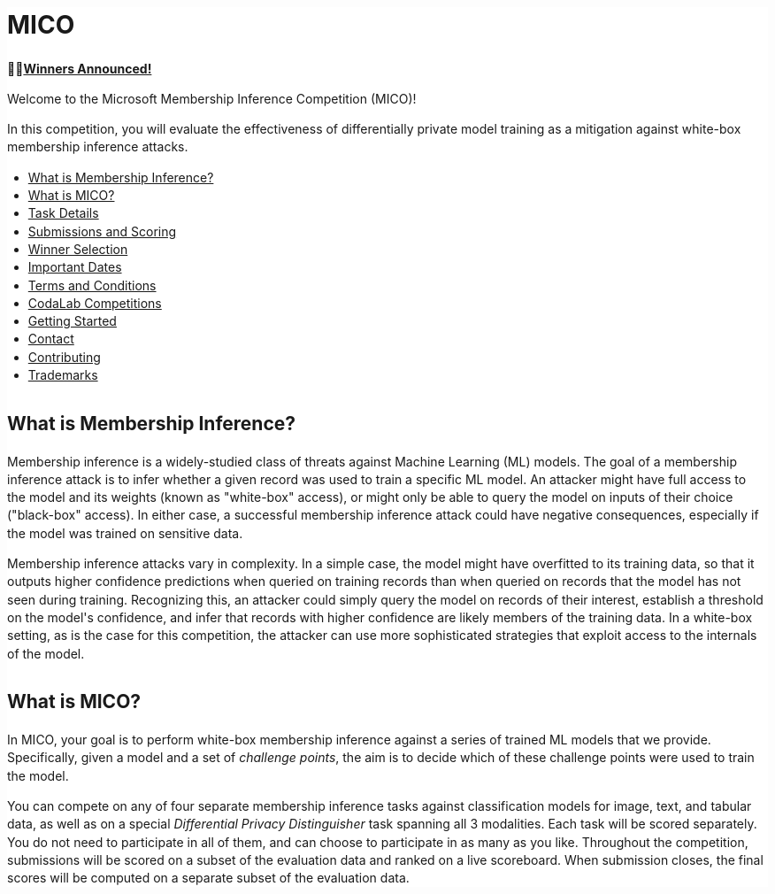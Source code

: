 # MICO

🥇🥈[**Winners Announced!**](https://microsoft.github.io/MICO/) 

Welcome to the Microsoft Membership Inference Competition (MICO)!

In this competition, you will evaluate the effectiveness of differentially private model training as a mitigation against white-box membership inference attacks.

* [What is Membership Inference?](#what-is-membership-inference)
* [What is MICO?](#what-is-mico)
* [Task Details](#task-details)
* [Submissions and Scoring](#submissions-and-scoring)
* [Winner Selection](#winner-selection)
* [Important Dates](#important-dates)
* [Terms and Conditions](#terms-and-conditions)
* [CodaLab Competitions](#codalab-competitions)
* [Getting Started](#getting-started)
* [Contact](#contact)
* [Contributing](#contributing)
* [Trademarks](#trademarks)

## What is Membership Inference?

Membership inference is a widely-studied class of threats against Machine Learning (ML) models.
The goal of a membership inference attack is to infer whether a given record was used to train a specific ML model.
An attacker might have full access to the model and its weights (known as "white-box" access), or might only be able to query the model on inputs of their choice ("black-box" access).
In either case, a successful membership inference attack could have negative consequences, especially if the model was trained on sensitive data.

Membership inference attacks vary in complexity.
In a simple case, the model might have overfitted to its training data, so that it outputs higher confidence predictions when queried on training records than when queried on records that the model has not seen during training.
Recognizing this, an attacker could simply query the model on records of their interest, establish a threshold on the model's confidence, and infer that records with higher confidence are likely members of the training data.
In a white-box setting, as is the case for this competition, the attacker can use more sophisticated strategies that exploit access to the internals of the model.


## What is MICO?

In MICO, your goal is to perform white-box membership inference against a series of trained ML models that we provide.
Specifically, given a model and a set of *challenge points*, the aim is to decide which of these challenge points were used to train the model.

You can compete on any of four separate membership inference tasks against classification models for image, text, and tabular data, as well as on a special _Differential Privacy Distinguisher_ task spanning all 3 modalities.
Each task will be scored separately.
You do not need to participate in all of them, and can choose to participate in as many as you like.
Throughout the competition, submissions will be scored on a subset of the evaluation data and ranked on a live scoreboard.
When submission closes, the final scores will be computed on a separate subset of the evaluation data.
